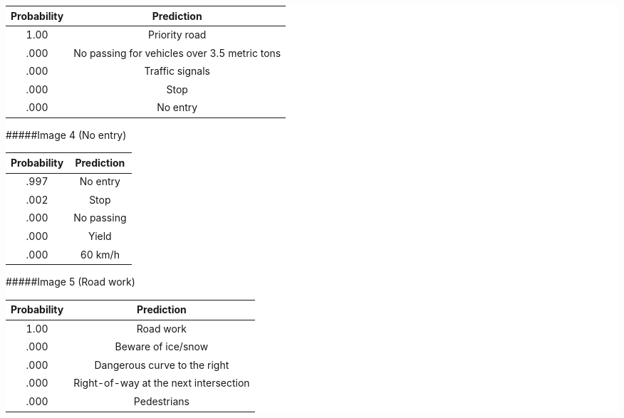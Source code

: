 | Probability           |     Prediction                                |
|:---------------------:|:---------------------------------------------:|
| 1.00                  | Priority road                                 |
| .000                  | No passing for vehicles over 3.5 metric tons  |
| .000                  | Traffic signals                               |
| .000                  | Stop                                          |
| .000                  | No entry                                      |


#####Image 4 (No entry)

| Probability           |     Prediction                                |
|:---------------------:|:---------------------------------------------:|
| .997                  | No entry                                      |
| .002                  | Stop                                          |
| .000                  | No passing                                    |
| .000                  | Yield                                         |
| .000                  | 60 km/h                                       |


#####Image 5 (Road work)

| Probability           |     Prediction                                |
|:---------------------:|:---------------------------------------------:|
| 1.00                  | Road work                                     |
| .000                  | Beware of ice/snow                            |
| .000                  | Dangerous curve to the right                  |
| .000                  | Right-of-way at the next intersection         |
| .000                  | Pedestrians                                   |

